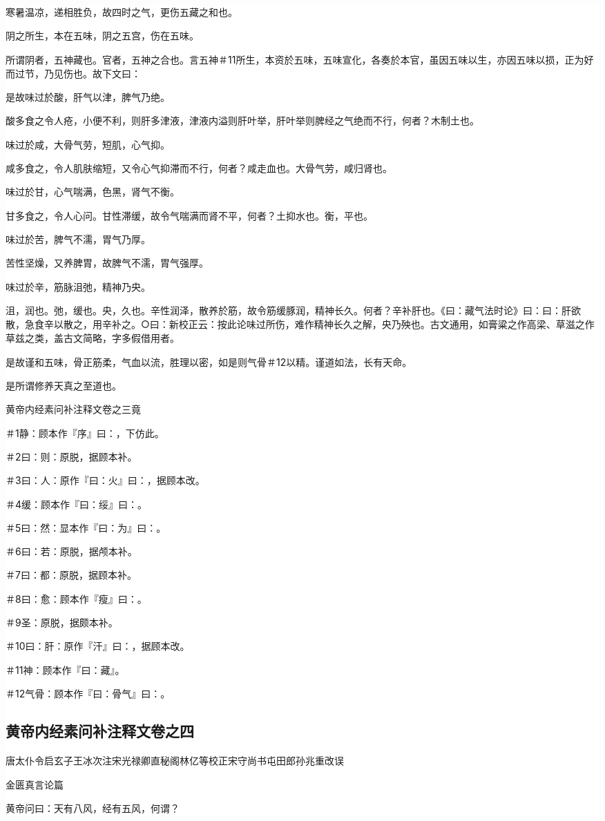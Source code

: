 寒暑温凉，递相胜负，故四时之气，更伤五藏之和也。  

阴之所生，本在五味，阴之五宫，伤在五味。  

所谓阴者，五神藏也。官者，五神之合也。言五神＃11所生，本资於五味，五味宣化，各奏於本官，虽因五味以生，亦因五味以损，正为好而过节，乃见伤也。故下文曰：  

是故味过於酸，肝气以津，脾气乃绝。  

酸多食之令人疮，小便不利，则肝多津液，津液内溢则肝叶举，肝叶举则脾经之气绝而不行，何者？木制土也。  

味过於咸，大骨气劳，短肌，心气抑。  

咸多食之，令人肌肤缩短，又令心气抑滞而不行，何者？咸走血也。大骨气劳，咸归肾也。  

味过於甘，心气喘满，色黑，肾气不衡。  

甘多食之，令人心问。甘性滞缓，故令气喘满而肾不平，何者？土抑水也。衡，平也。  

味过於苦，脾气不濡，胃气乃厚。  

苦性坚燥，又养脾胃，故脾气不濡，胃气强厚。  

味过於辛，筋脉沮弛，精神乃央。  

沮，润也。弛，缓也。央，久也。辛性润泽，散养於筋，故令筋缓豚润，精神长久。何者？辛补肝也。《曰：藏气法时论》曰：曰：肝欲散，急食辛以散之，用辛补之。○曰：新校正云：按此论味过所伤，难作精神长久之解，央乃殃也。古文通用，如膏粱之作高梁、草滋之作草兹之类，盖古文简略，字多假借用者。  

是故谨和五味，骨正筋柔，气血以流，胜理以密，如是则气骨＃12以精。谨道如法，长有天命。  

是所谓修养天真之至道也。  

黄帝内经素问补注释文卷之三竟  

＃1静：顾本作『序』曰：，下仿此。  

＃2曰：则：原脱，据顾本补。  

＃3曰：人：原作『曰：火』曰：，据顾本改。  

＃4缓：顾本作『曰：绥』曰：。  

＃5曰：然：显本作『曰：为』曰：。  

＃6曰：若：原脱，据颅本补。  

＃7曰：都：原脱，据顾本补。  

＃8曰：愈：顾本作『瘦』曰：。  

＃9圣：原脱，据颇本补。  

＃10曰：肝：原作『汗』曰：，据顾本改。  

＃11神：顾本作『曰：藏』。  

＃12气骨：顾本作『曰：骨气』曰：。  

## 黄帝内经素问补注释文卷之四

唐太仆令启玄子王冰次注宋光禄卿直秘阁林亿等校正宋守尚书屯田郎孙兆重改误  

金匮真言论篇  

黄帝问曰：天有八风，经有五风，何谓？  
